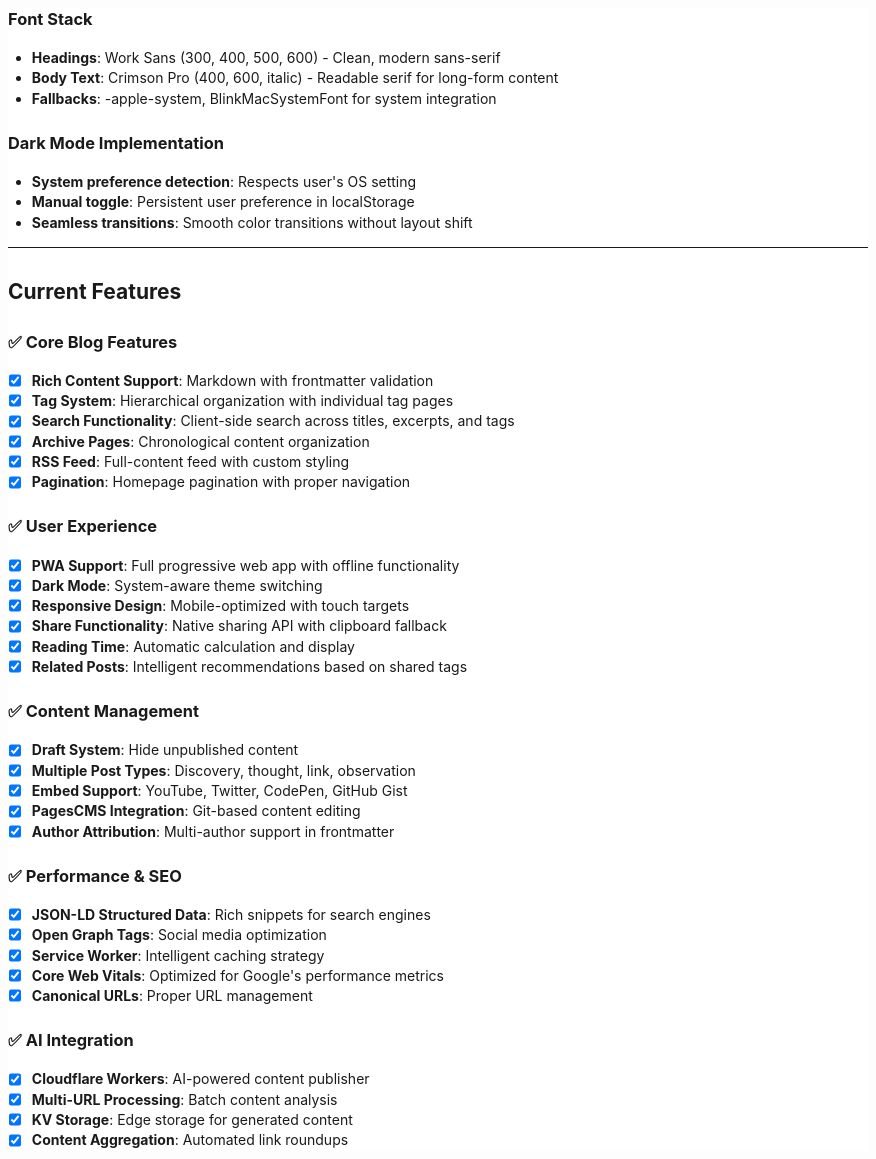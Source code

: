 ### Font Stack
- **Headings**: Work Sans (300, 400, 500, 600) - Clean, modern sans-serif
- **Body Text**: Crimson Pro (400, 600, italic) - Readable serif for long-form content
- **Fallbacks**: -apple-system, BlinkMacSystemFont for system integration

### Dark Mode Implementation
- **System preference detection**: Respects user's OS setting
- **Manual toggle**: Persistent user preference in localStorage
- **Seamless transitions**: Smooth color transitions without layout shift

---

## Current Features

### ✅ Core Blog Features
- [x] **Rich Content Support**: Markdown with frontmatter validation
- [x] **Tag System**: Hierarchical organization with individual tag pages
- [x] **Search Functionality**: Client-side search across titles, excerpts, and tags
- [x] **Archive Pages**: Chronological content organization
- [x] **RSS Feed**: Full-content feed with custom styling
- [x] **Pagination**: Homepage pagination with proper navigation

### ✅ User Experience
- [x] **PWA Support**: Full progressive web app with offline functionality
- [x] **Dark Mode**: System-aware theme switching
- [x] **Responsive Design**: Mobile-optimized with touch targets
- [x] **Share Functionality**: Native sharing API with clipboard fallback
- [x] **Reading Time**: Automatic calculation and display
- [x] **Related Posts**: Intelligent recommendations based on shared tags

### ✅ Content Management
- [x] **Draft System**: Hide unpublished content
- [x] **Multiple Post Types**: Discovery, thought, link, observation
- [x] **Embed Support**: YouTube, Twitter, CodePen, GitHub Gist
- [x] **PagesCMS Integration**: Git-based content editing
- [x] **Author Attribution**: Multi-author support in frontmatter

### ✅ Performance & SEO
- [x] **JSON-LD Structured Data**: Rich snippets for search engines
- [x] **Open Graph Tags**: Social media optimization
- [x] **Service Worker**: Intelligent caching strategy
- [x] **Core Web Vitals**: Optimized for Google's performance metrics
- [x] **Canonical URLs**: Proper URL management

### ✅ AI Integration
- [x] **Cloudflare Workers**: AI-powered content publisher
- [x] **Multi-URL Processing**: Batch content analysis
- [x] **KV Storage**: Edge storage for generated content
- [x] **Content Aggregation**: Automated link roundups
